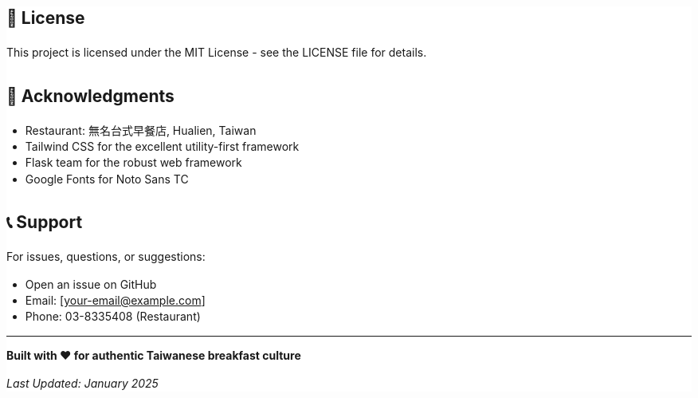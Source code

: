 ## 📄 License

This project is licensed under the MIT License - see the LICENSE file for details.

## 🙏 Acknowledgments

- Restaurant: 無名台式早餐店, Hualien, Taiwan
- Tailwind CSS for the excellent utility-first framework
- Flask team for the robust web framework
- Google Fonts for Noto Sans TC

## 📞 Support

For issues, questions, or suggestions:
- Open an issue on GitHub
- Email: [your-email@example.com]
- Phone: 03-8335408 (Restaurant)

---

**Built with ❤️ for authentic Taiwanese breakfast culture**

*Last Updated: January 2025*
